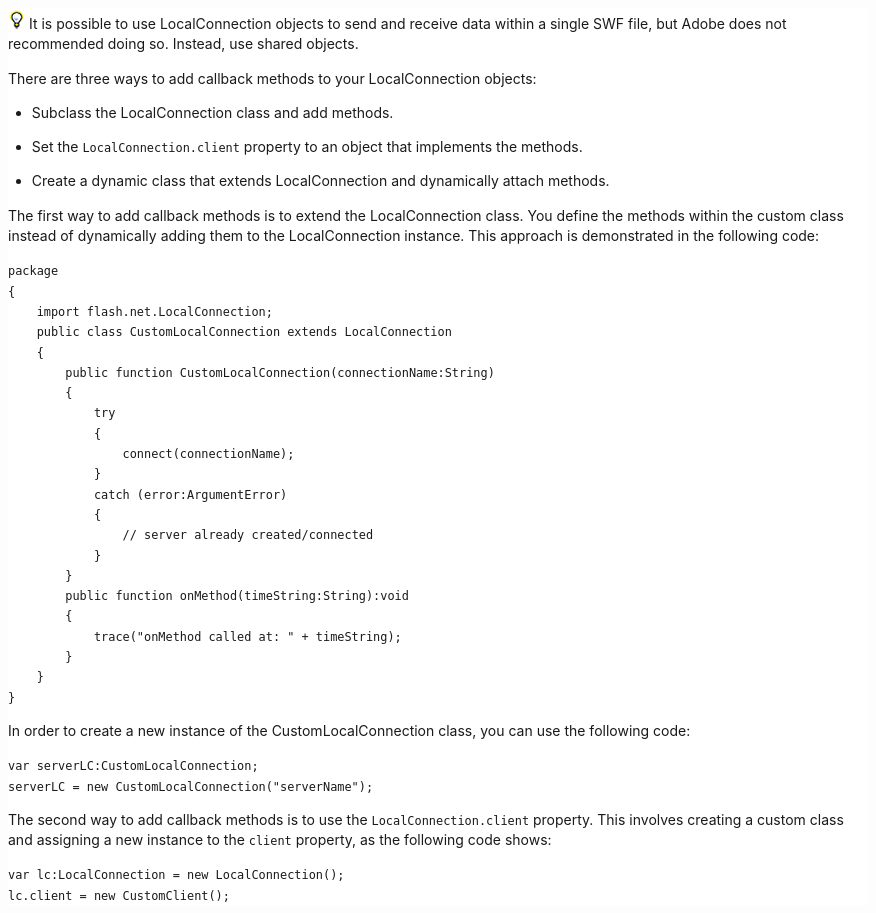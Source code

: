 ![](../img/tip_help.png) It is possible to use LocalConnection objects to send
and receive data within a single SWF file, but Adobe does not recommended doing
so. Instead, use shared objects.

There are three ways to add callback methods to your LocalConnection objects:

- Subclass the LocalConnection class and add methods.

- Set the `LocalConnection.client` property to an object that implements the
  methods.

- Create a dynamic class that extends LocalConnection and dynamically attach
  methods.

The first way to add callback methods is to extend the LocalConnection class.
You define the methods within the custom class instead of dynamically adding
them to the LocalConnection instance. This approach is demonstrated in the
following code:

    package
    {
    	import flash.net.LocalConnection;
    	public class CustomLocalConnection extends LocalConnection
    	{
    		public function CustomLocalConnection(connectionName:String)
    		{
    			try
    			{
    				connect(connectionName);
    			}
    			catch (error:ArgumentError)
    			{
    				// server already created/connected
    			}
    		}
    		public function onMethod(timeString:String):void
    		{
    			trace("onMethod called at: " + timeString);
    		}
    	}
    }

In order to create a new instance of the CustomLocalConnection class, you can
use the following code:

    var serverLC:CustomLocalConnection;
    serverLC = new CustomLocalConnection("serverName");

The second way to add callback methods is to use the `LocalConnection.client`
property. This involves creating a custom class and assigning a new instance to
the `client` property, as the following code shows:

    var lc:LocalConnection = new LocalConnection();
    lc.client = new CustomClient();
